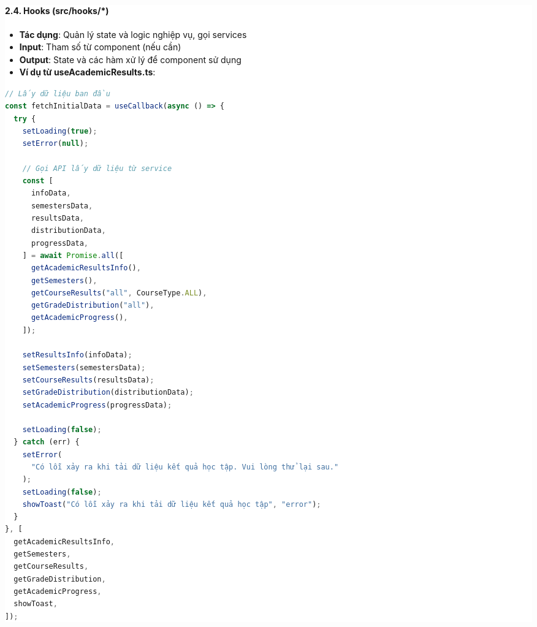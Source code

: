 #### 2.4. Hooks (src/hooks/\*)

- **Tác dụng**: Quản lý state và logic nghiệp vụ, gọi services
- **Input**: Tham số từ component (nếu cần)
- **Output**: State và các hàm xử lý để component sử dụng
- **Ví dụ từ useAcademicResults.ts**:

```typescript
// Lấy dữ liệu ban đầu
const fetchInitialData = useCallback(async () => {
  try {
    setLoading(true);
    setError(null);

    // Gọi API lấy dữ liệu từ service
    const [
      infoData,
      semestersData,
      resultsData,
      distributionData,
      progressData,
    ] = await Promise.all([
      getAcademicResultsInfo(),
      getSemesters(),
      getCourseResults("all", CourseType.ALL),
      getGradeDistribution("all"),
      getAcademicProgress(),
    ]);

    setResultsInfo(infoData);
    setSemesters(semestersData);
    setCourseResults(resultsData);
    setGradeDistribution(distributionData);
    setAcademicProgress(progressData);

    setLoading(false);
  } catch (err) {
    setError(
      "Có lỗi xảy ra khi tải dữ liệu kết quả học tập. Vui lòng thử lại sau."
    );
    setLoading(false);
    showToast("Có lỗi xảy ra khi tải dữ liệu kết quả học tập", "error");
  }
}, [
  getAcademicResultsInfo,
  getSemesters,
  getCourseResults,
  getGradeDistribution,
  getAcademicProgress,
  showToast,
]);
```
